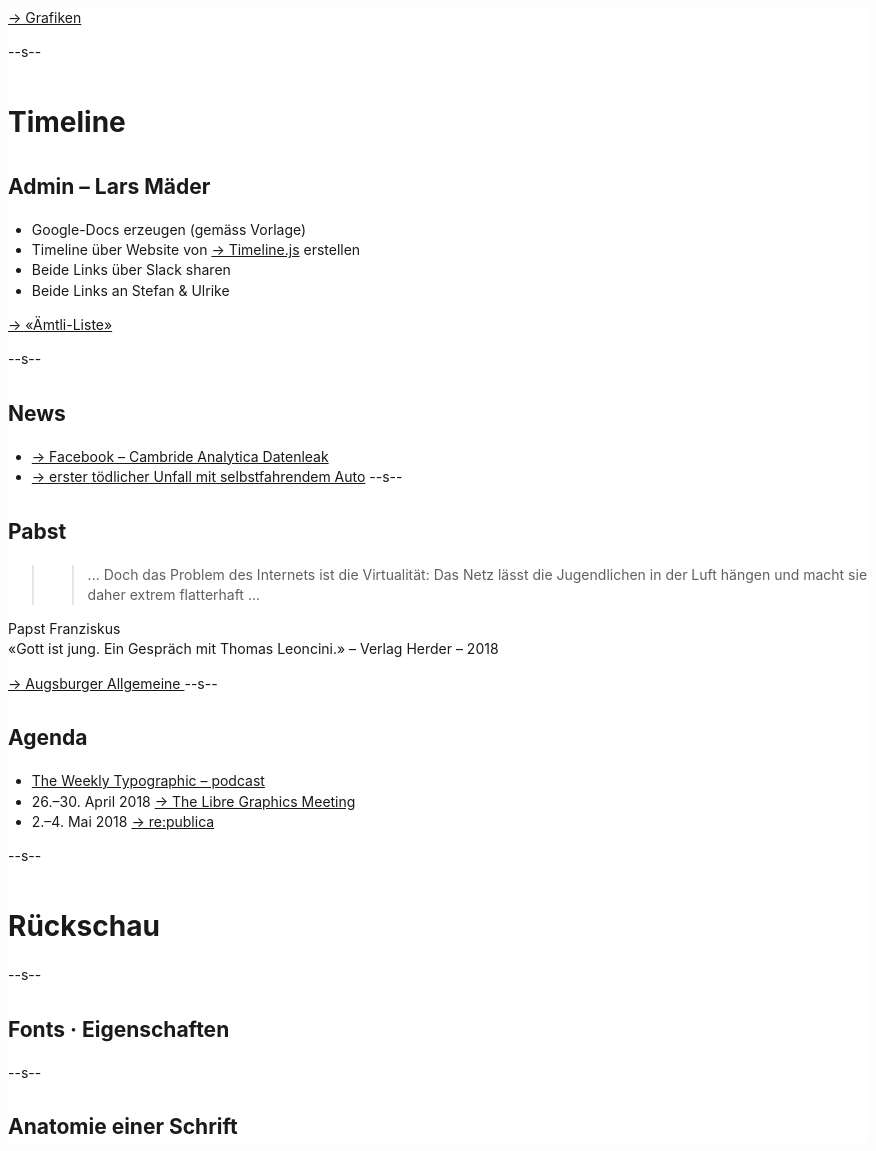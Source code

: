 [→ Grafiken](https://signalwerk.github.io/IAD.Chart/)


--s--
# Timeline

## Admin – Lars Mäder
* Google-Docs erzeugen (gemäss Vorlage)
* Timeline über Website von [→ Timeline.js](http://timeline.knightlab.com/) erstellen
* Beide Links über Slack sharen
* Beide Links an Stefan & Ulrike


 [→ «Ämtli-Liste»](https://github.com/logrinto/IAD2017/wiki/Studenten)

--s--
## News
* [→ Facebook – Cambride Analytica Datenleak](https://newsroom.fb.com/news/2018/03/suspending-cambridge-analytica/)
* [→ erster tödlicher Unfall mit selbstfahrendem Auto](https://www.tagesanzeiger.ch/wirtschaft/frau-stirbt-bei-unfall-mit-selbstfahrendem-uberauto/story/12197856)
--s--
## Pabst

>> ... Doch das Problem des Internets ist die Virtualität: Das Netz lässt die Jugendlichen in der Luft hängen und macht sie daher extrem flatterhaft ...

Papst Franziskus <br> «Gott ist jung. Ein Gespräch mit Thomas Leoncini.» – Verlag Herder – 2018 

  [→ Augsburger Allgemeine ](https://www.augsburger-allgemeine.de/politik/Exklusiv-Hier-schreibt-heute-Papst-Franziskus-fuer-Sie-id50677546.html)
--s--
## Agenda

* [The Weekly Typographic – podcast](https://www.theleagueofmoveabletype.com/podcast)
* 26.–30. April 2018 [→ The Libre Graphics Meeting](https://libregraphicsmeeting.org/2018/)
* 2.–4. Mai 2018 [→ re:publica](https://re-publica.com/)

--s--
# Rückschau
--s--
## Fonts · Eigenschaften
--s--
## Anatomie einer Schrift